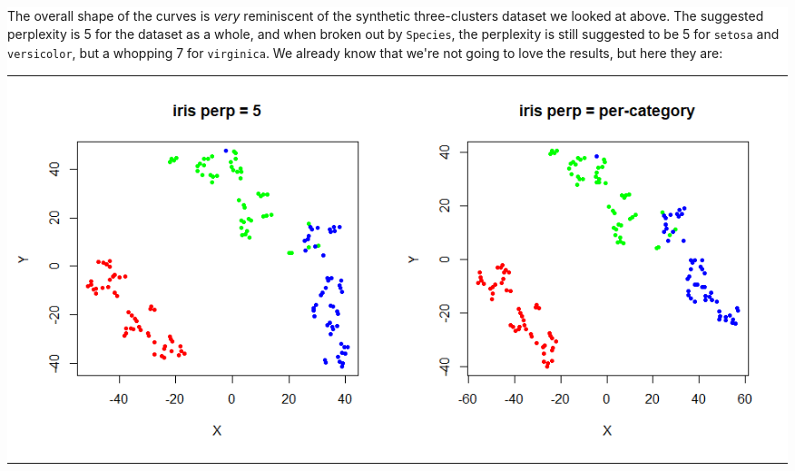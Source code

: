 The overall shape of the curves is *very* reminiscent of the synthetic 
three-clusters dataset we looked at above. The suggested perplexity is 5 for
the dataset as a whole, and when broken out by `Species`, the perplexity is
still suggested to be 5 for `setosa` and `versicolor`, but a whopping 7 for
`virginica`. We already know that we're not going to love the results, but
here they are:

| | |
|-------|-------|
![iris t-SNE av](../img/dint/iris_tsne_av.png)|![iris t-SNE per](../img/dint/iris_tsne_per.png)|
